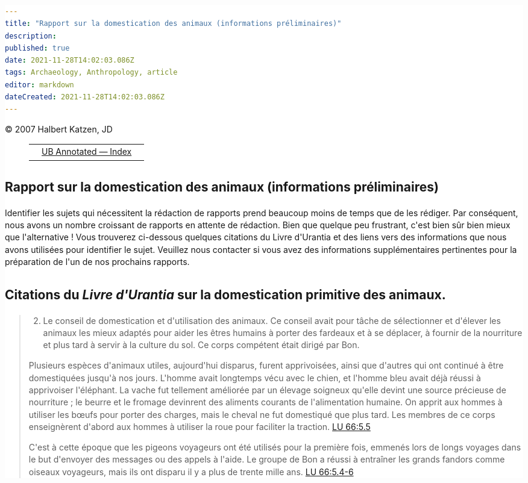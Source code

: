 ```yaml
---
title: "Rapport sur la domestication des animaux (informations préliminaires)"
description: 
published: true
date: 2021-11-28T14:02:03.086Z
tags: Archaeology, Anthropology, article
editor: markdown
dateCreated: 2021-11-28T14:02:03.086Z
---
```


<p class="v-card v-sheet theme--gris clair lighten-3 px-2">© 2007 Halbert Katzen, JD</p>
<figure class="table chapter-navigator">
  <table>
    <tbody>
      <tr>
        <td></td>
        <td>
        <a href="/fr/index/articles_ubannotated">
          <span class="mdi mdi-book-open-variant"></span><span class="pl-2">UB Annotated — Index</span>
        </a>
        </td>
        <td></td>
      </tr>
    </tbody>
  </table>
</figure>


## Rapport sur la domestication des animaux (informations préliminaires)

Identifier les sujets qui nécessitent la rédaction de rapports prend beaucoup moins de temps que de les rédiger. Par conséquent, nous avons un nombre croissant de rapports en attente de rédaction. Bien que quelque peu frustrant, c'est bien sûr bien mieux que l'alternative ! Vous trouverez ci-dessous quelques citations du Livre d'Urantia et des liens vers des informations que nous avons utilisées pour identifier le sujet. Veuillez nous contacter si vous avez des informations supplémentaires pertinentes pour la préparation de l'un de nos prochains rapports.

## Citations du _Livre d'Urantia_ sur la domestication primitive des animaux.

> 2. Le conseil de domestication et d'utilisation des animaux. Ce conseil avait pour tâche de sélectionner et d'élever les animaux les mieux adaptés pour aider les êtres humains à porter des fardeaux et à se déplacer, à fournir de la nourriture et plus tard à servir à la culture du sol. Ce corps compétent était dirigé par Bon.
> 
> Plusieurs espèces d'animaux utiles, aujourd'hui disparus, furent apprivoisées, ainsi que d'autres qui ont continué à être domestiquées jusqu'à nos jours. L'homme avait longtemps vécu avec le chien, et l'homme bleu avait déjà réussi à apprivoiser l'éléphant. La vache fut tellement améliorée par un élevage soigneux qu'elle devint une source précieuse de nourriture ; le beurre et le fromage devinrent des aliments courants de l'alimentation humaine. On apprit aux hommes à utiliser les bœufs pour porter des charges, mais le cheval ne fut domestiqué que plus tard. Les membres de ce corps enseignèrent d'abord aux hommes à utiliser la roue pour faciliter la traction. [LU 66:5.5](/fr/The_Urantia_Book/66#p5_5)
> 
> C'est à cette époque que les pigeons voyageurs ont été utilisés pour la première fois, emmenés lors de longs voyages dans le but d'envoyer des messages ou des appels à l'aide. Le groupe de Bon a réussi à entraîner les grands fandors comme oiseaux voyageurs, mais ils ont disparu il y a plus de trente mille ans. [LU 66:5.4-6](/fr/The_Urantia_Book/66#p5_4)
